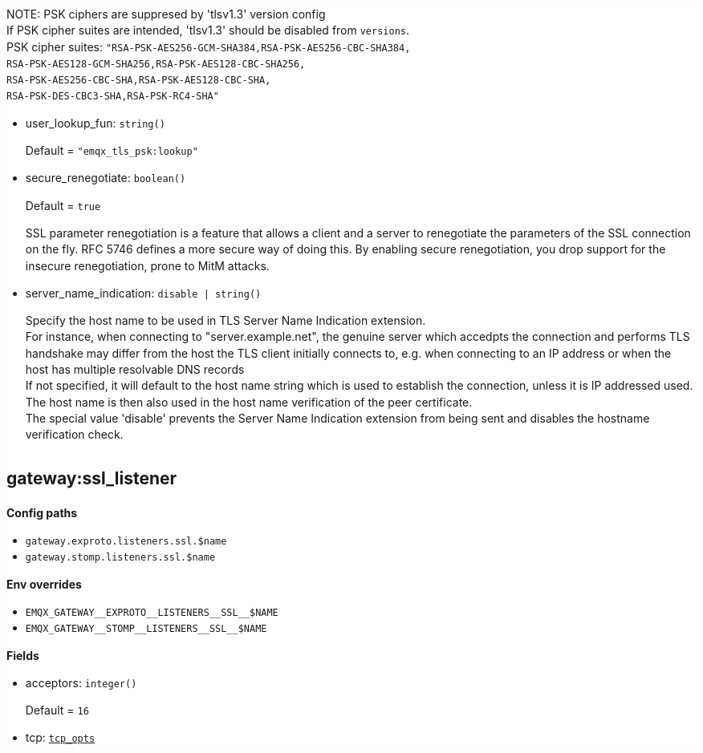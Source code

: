   NOTE: PSK ciphers are suppresed by 'tlsv1.3' version config<br>
  If PSK cipher suites are intended, 'tlsv1.3' should be disabled from <code>versions</code>.<br>
  PSK cipher suites: <code>"RSA-PSK-AES256-GCM-SHA384,RSA-PSK-AES256-CBC-SHA384,
  RSA-PSK-AES128-GCM-SHA256,RSA-PSK-AES128-CBC-SHA256,
  RSA-PSK-AES256-CBC-SHA,RSA-PSK-AES128-CBC-SHA,
  RSA-PSK-DES-CBC3-SHA,RSA-PSK-RC4-SHA"</code><br>


- user_lookup_fun: <code>string()</code>

  Default = `"emqx_tls_psk:lookup"`

- secure_renegotiate: <code>boolean()</code>

  Default = `true`


  SSL parameter renegotiation is a feature that allows a client and a server
  to renegotiate the parameters of the SSL connection on the fly.
  RFC 5746 defines a more secure way of doing this. By enabling secure renegotiation,
  you drop support for the insecure renegotiation, prone to MitM attacks.


- server_name_indication: <code>disable | string()</code>

  Specify the host name to be used in TLS Server Name Indication extension.<br>
  For instance, when connecting to "server.example.net", the genuine server
  which accedpts the connection and performs TLS handshake may differ from the
  host the TLS client initially connects to, e.g. when connecting to an IP address
  or when the host has multiple resolvable DNS records <br>
  If not specified, it will default to the host name string which is used
  to establish the connection, unless it is IP addressed used.<br>
  The host name is then also used in the host name verification of the peer
  certificate.<br> The special value 'disable' prevents the Server Name
  Indication extension from being sent and disables the hostname
  verification check.


## gateway:ssl_listener

**Config paths**

 - <code>gateway.exproto.listeners.ssl.$name</code>
 - <code>gateway.stomp.listeners.ssl.$name</code>


**Env overrides**

 - <code>EMQX_GATEWAY__EXPROTO__LISTENERS__SSL__$NAME</code>
 - <code>EMQX_GATEWAY__STOMP__LISTENERS__SSL__$NAME</code>


**Fields**

- acceptors: <code>integer()</code>

  Default = `16`

- tcp: <code>[tcp_opts](#tcp_opts)</code>
